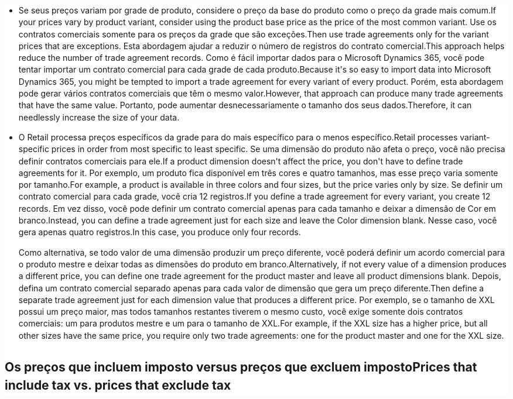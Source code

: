 - <span data-ttu-id="ca86e-326">Se seus preços variam por grade de produto, considere o preço da base do produto como o preço da grade mais comum.</span><span class="sxs-lookup"><span data-stu-id="ca86e-326">If your prices vary by product variant, consider using the product base price as the price of the most common variant.</span></span> <span data-ttu-id="ca86e-327">Use os contratos comerciais somente para os preços da grade que são exceções.</span><span class="sxs-lookup"><span data-stu-id="ca86e-327">Then use trade agreements only for the variant prices that are exceptions.</span></span> <span data-ttu-id="ca86e-328">Esta abordagem ajudar a reduzir o número de registros do contrato comercial.</span><span class="sxs-lookup"><span data-stu-id="ca86e-328">This approach helps reduce the number of trade agreement records.</span></span> <span data-ttu-id="ca86e-329">Como é fácil importar dados para o Microsoft Dynamics 365, você pode tentar importar um contrato comercial para cada grade de cada produto.</span><span class="sxs-lookup"><span data-stu-id="ca86e-329">Because it's so easy to import data into Microsoft Dynamics 365, you might be tempted to import a trade agreement for every variant of every product.</span></span> <span data-ttu-id="ca86e-330">Porém, esta abordagem pode gerar vários contratos comerciais que têm o mesmo valor.</span><span class="sxs-lookup"><span data-stu-id="ca86e-330">However, that approach can produce many trade agreements that have the same value.</span></span> <span data-ttu-id="ca86e-331">Portanto, pode aumentar desnecessariamente o tamanho dos seus dados.</span><span class="sxs-lookup"><span data-stu-id="ca86e-331">Therefore, it can needlessly increase the size of your data.</span></span>
- <span data-ttu-id="ca86e-332">O Retail processa preços específicos da grade para do mais específico para o menos específico.</span><span class="sxs-lookup"><span data-stu-id="ca86e-332">Retail processes variant-specific prices in order from most specific to least specific.</span></span> <span data-ttu-id="ca86e-333">Se uma dimensão do produto não afeta o preço, você não precisa definir contratos comerciais para ele.</span><span class="sxs-lookup"><span data-stu-id="ca86e-333">If a product dimension doesn't affect the price, you don't have to define trade agreements for it.</span></span> <span data-ttu-id="ca86e-334">Por exemplo, um produto fica disponível em três cores e quatro tamanhos, mas esse preço varia somente por tamanho.</span><span class="sxs-lookup"><span data-stu-id="ca86e-334">For example, a product is available in three colors and four sizes, but the price varies only by size.</span></span> <span data-ttu-id="ca86e-335">Se definir um contrato comercial para cada grade, você cria 12 registros.</span><span class="sxs-lookup"><span data-stu-id="ca86e-335">If you define a trade agreement for every variant, you create 12 records.</span></span> <span data-ttu-id="ca86e-336">Em vez disso, você pode definir um contrato comercial apenas para cada tamanho e deixar a dimensão de Cor em branco.</span><span class="sxs-lookup"><span data-stu-id="ca86e-336">Instead, you can define a trade agreement just for each size and leave the Color dimension blank.</span></span> <span data-ttu-id="ca86e-337">Nesse caso, você gera apenas quatro registros.</span><span class="sxs-lookup"><span data-stu-id="ca86e-337">In this case, you produce only four records.</span></span>

    <span data-ttu-id="ca86e-338">Como alternativa, se todo valor de uma dimensão produzir um preço diferente, você poderá definir um acordo comercial para o produto mestre e deixar todas as dimensões do produto em branco.</span><span class="sxs-lookup"><span data-stu-id="ca86e-338">Alternatively, if not every value of a dimension produces a different price, you can define one trade agreement for the product master and leave all product dimensions blank.</span></span> <span data-ttu-id="ca86e-339">Depois, defina um contrato comercial separado apenas para cada valor de dimensão que gera um preço diferente.</span><span class="sxs-lookup"><span data-stu-id="ca86e-339">Then define a separate trade agreement just for each dimension value that produces a different price.</span></span> <span data-ttu-id="ca86e-340">Por exemplo, se o tamanho de XXL possui um preço maior, mas todos tamanhos restantes tiverem o mesmo custo, você exige somente dois contratos comerciais: um para produtos mestre e um para o tamanho de XXL.</span><span class="sxs-lookup"><span data-stu-id="ca86e-340">For example, if the XXL size has a higher price, but all other sizes have the same price, you require only two trade agreements: one for the product master and one for the XXL size.</span></span>

## <a name="prices-that-include-tax-vs-prices-that-exclude-tax"></a><span data-ttu-id="ca86e-341">Os preços que incluem imposto versus preços que excluem imposto</span><span class="sxs-lookup"><span data-stu-id="ca86e-341">Prices that include tax vs. prices that exclude tax</span></span>
